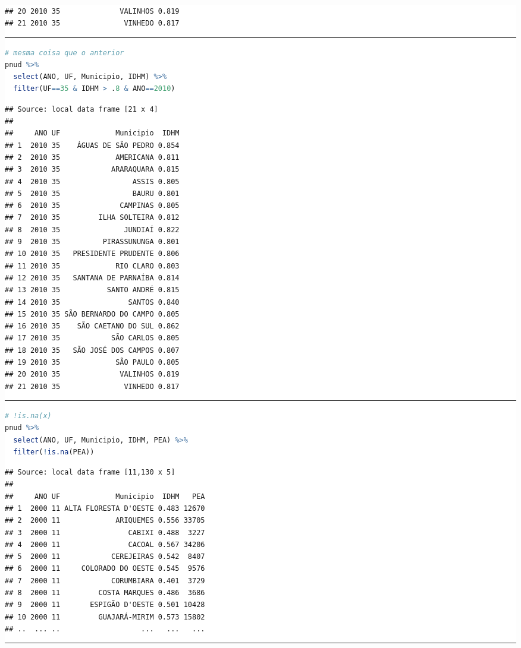 ```
## 20 2010 35              VALINHOS 0.819
## 21 2010 35               VINHEDO 0.817
```

---


```r
# mesma coisa que o anterior
pnud %>%
  select(ANO, UF, Municipio, IDHM) %>%
  filter(UF==35 & IDHM > .8 & ANO==2010)
```

```
## Source: local data frame [21 x 4]
## 
##     ANO UF             Municipio  IDHM
## 1  2010 35    ÁGUAS DE SÃO PEDRO 0.854
## 2  2010 35             AMERICANA 0.811
## 3  2010 35            ARARAQUARA 0.815
## 4  2010 35                 ASSIS 0.805
## 5  2010 35                 BAURU 0.801
## 6  2010 35              CAMPINAS 0.805
## 7  2010 35         ILHA SOLTEIRA 0.812
## 8  2010 35               JUNDIAÍ 0.822
## 9  2010 35          PIRASSUNUNGA 0.801
## 10 2010 35   PRESIDENTE PRUDENTE 0.806
## 11 2010 35             RIO CLARO 0.803
## 12 2010 35   SANTANA DE PARNAÍBA 0.814
## 13 2010 35           SANTO ANDRÉ 0.815
## 14 2010 35                SANTOS 0.840
## 15 2010 35 SÃO BERNARDO DO CAMPO 0.805
## 16 2010 35    SÃO CAETANO DO SUL 0.862
## 17 2010 35            SÃO CARLOS 0.805
## 18 2010 35   SÃO JOSÉ DOS CAMPOS 0.807
## 19 2010 35             SÃO PAULO 0.805
## 20 2010 35              VALINHOS 0.819
## 21 2010 35               VINHEDO 0.817
```

---


```r
# !is.na(x)
pnud %>%
  select(ANO, UF, Municipio, IDHM, PEA) %>%
  filter(!is.na(PEA))
```

```
## Source: local data frame [11,130 x 5]
## 
##     ANO UF             Municipio  IDHM   PEA
## 1  2000 11 ALTA FLORESTA D'OESTE 0.483 12670
## 2  2000 11             ARIQUEMES 0.556 33705
## 3  2000 11                CABIXI 0.488  3227
## 4  2000 11                CACOAL 0.567 34206
## 5  2000 11            CEREJEIRAS 0.542  8407
## 6  2000 11     COLORADO DO OESTE 0.545  9576
## 7  2000 11            CORUMBIARA 0.401  3729
## 8  2000 11         COSTA MARQUES 0.486  3686
## 9  2000 11       ESPIGÃO D'OESTE 0.501 10428
## 10 2000 11         GUAJARÁ-MIRIM 0.573 15802
## ..  ... ..                   ...   ...   ...
```

---
